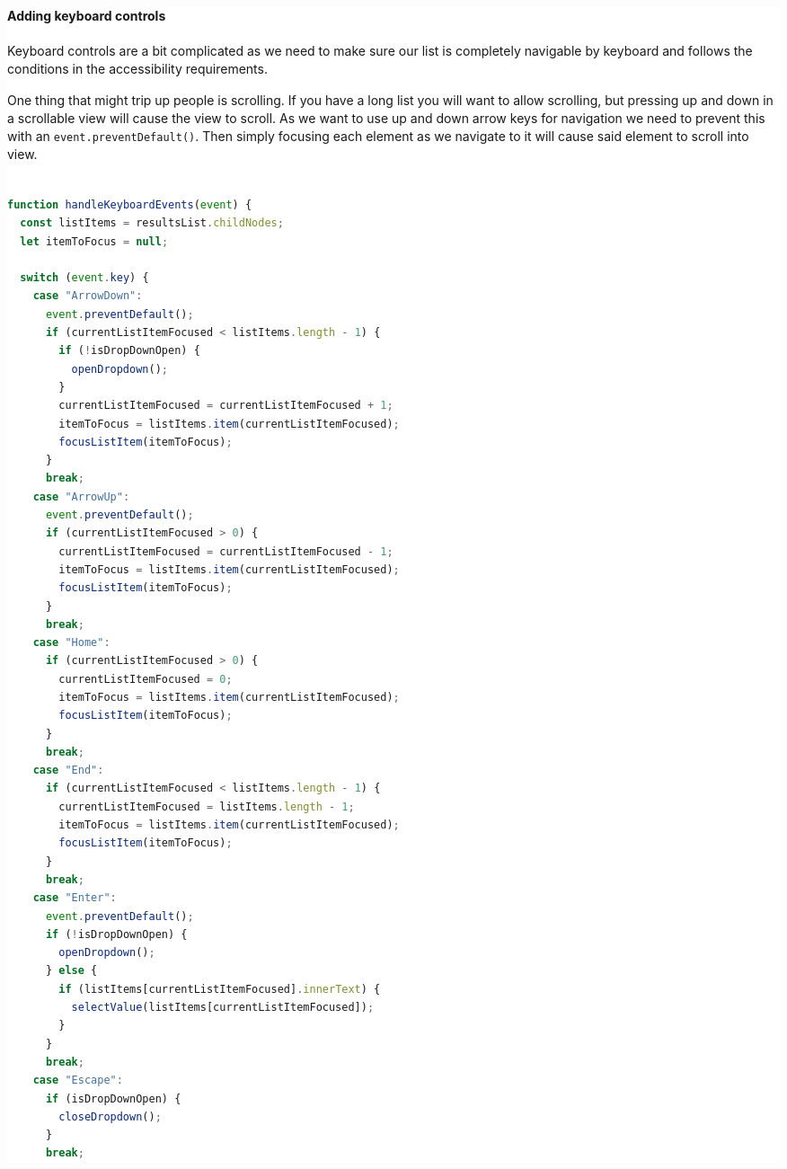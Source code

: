 #### Adding keyboard controls

Keyboard controls are a bit complicated as we need to make sure our list is completely navigable by keyboard and follows the conditions in the accessibility requirements. 

One thing that might trip up people is scrolling. If you have a long list you will want to allow scrolling, but pressing up and down in a scrollable view will cause the view to scroll. As we want to use up and down arrow keys for navigation we need to prevent this with an `event.preventDefault()`. Then simply focusing each element as we navigate to it will cause said element to scroll into view.

```js

function handleKeyboardEvents(event) {
  const listItems = resultsList.childNodes;
  let itemToFocus = null;

  switch (event.key) {
    case "ArrowDown":
      event.preventDefault();
      if (currentListItemFocused < listItems.length - 1) {
        if (!isDropDownOpen) {
          openDropdown();
        }
        currentListItemFocused = currentListItemFocused + 1;
        itemToFocus = listItems.item(currentListItemFocused);
        focusListItem(itemToFocus);
      }
      break;
    case "ArrowUp":
      event.preventDefault();
      if (currentListItemFocused > 0) {
        currentListItemFocused = currentListItemFocused - 1;
        itemToFocus = listItems.item(currentListItemFocused);
        focusListItem(itemToFocus);
      }
      break;
    case "Home":
      if (currentListItemFocused > 0) {
        currentListItemFocused = 0;
        itemToFocus = listItems.item(currentListItemFocused);
        focusListItem(itemToFocus);
      }
      break;
    case "End":
      if (currentListItemFocused < listItems.length - 1) {
        currentListItemFocused = listItems.length - 1;
        itemToFocus = listItems.item(currentListItemFocused);
        focusListItem(itemToFocus);
      }
      break;
    case "Enter":
      event.preventDefault();
      if (!isDropDownOpen) {
        openDropdown();
      } else {
        if (listItems[currentListItemFocused].innerText) {
          selectValue(listItems[currentListItemFocused]);
        }
      }
      break;
    case "Escape":
      if (isDropDownOpen) {
        closeDropdown();
      }
      break;
```